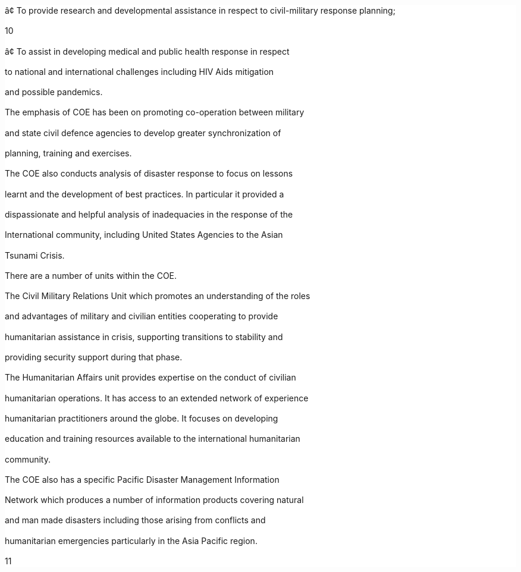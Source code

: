  â¢ To provide research and developmental assistance in respect to civil-military response planning; 

  10

 â¢ To assist in developing medical and public health response in respect 

 to national and international challenges including HIV Aids mitigation 

 and possible pandemics. 

 

 The emphasis of COE has been on promoting co-operation between military 

 and state civil defence agencies to develop greater synchronization of 

 planning, training and exercises. 

 

 The COE also conducts analysis of disaster response to focus on lessons 

 learnt and the development of best practices. In particular it provided a 

 dispassionate and helpful analysis of inadequacies in the response of the 

 International community, including United States Agencies to the Asian 

 Tsunami Crisis. 

 

 There are a number of units within the COE. 

 

 The Civil Military Relations Unit which promotes an understanding of the roles 

 and advantages of military and civilian entities cooperating to provide 

 humanitarian assistance in crisis, supporting transitions to stability and 

 providing security support during that phase.   

 

 The Humanitarian Affairs unit provides expertise on the conduct of civilian 

 humanitarian operations.  It has access to an extended network of experience 

 humanitarian practitioners around the globe. It focuses on developing 

 education and training resources available to the international humanitarian 

 community. 

 

 The COE also has a specific Pacific Disaster Management Information 

 Network which produces a number of information products covering natural 

 and man made disasters including those arising from conflicts and 

 humanitarian emergencies particularly in the Asia Pacific region.  

 

  11
